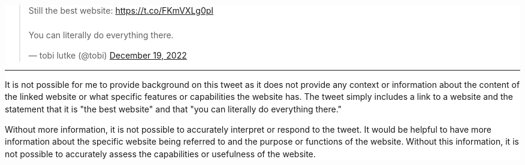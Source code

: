 <blockquote class="twitter-tweet"><p lang="en" dir="ltr">Still the best website: <a href="https://t.co/FKmVXLg0pI">https://t.co/FKmVXLg0pI</a><br><br>You can literally do everything there.</p>&mdash; tobi lutke (@tobi) <a href="https://twitter.com/tobi/status/1604967476479000576?ref_src=twsrc%5Etfw">December 19, 2022</a></blockquote>
<script async src="https://platform.twitter.com/widgets.js" charset="utf-8"></script>

---
It is not possible for me to provide background on this tweet as it does not provide any context or information about the content of the linked website or what specific features or capabilities the website has. The tweet simply includes a link to a website and the statement that it is "the best website" and that "you can literally do everything there."

Without more information, it is not possible to accurately interpret or respond to the tweet. It would be helpful to have more information about the specific website being referred to and the purpose or functions of the website. Without this information, it is not possible to accurately assess the capabilities or usefulness of the website.  
